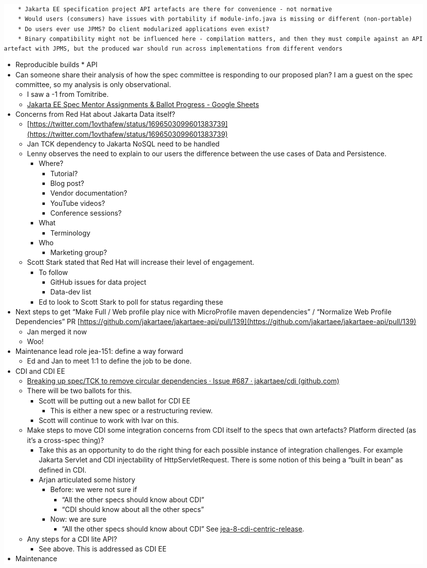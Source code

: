         * Jakarta EE specification project API artefacts are there for convenience - not normative
        * Would users (consumers) have issues with portability if module-info.java is missing or different (non-portable)
        * Do users ever use JPMS? Do client modularized applications even exist?
        * Binary compatibility might not be influenced here - compilation matters, and then they must compile against an API artefact with JPMS, but the produced war should run across implementations from different vendors
* Reproducible builds
        * API
* Can someone share their analysis of how the spec committee is responding to our proposed plan? I am a guest on the spec committee, so my analysis is only observational.
    * I saw a -1 from Tomitribe.
    * [Jakarta EE Spec Mentor Assignments & Ballot Progress - Google Sheets](https://docs.google.com/spreadsheets/d/1YTUpfdLZZrk2_UGwoX2w0seOCueRO3sQJIjWxpDAa7g/edit#gid=955566001)
* Concerns from Red Hat about Jakarta Data itself?
    * [https://twitter.com/1ovthafew/status/1696503099601383739](https://twitter.com/1ovthafew/status/1696503099601383739) 
    * Jan TCK dependency to Jakarta NoSQL need to be handled
    * Lenny observes the need to explain to our users the difference between the use cases of Data and Persistence.
        * Where?
            * Tutorial?
            * Blog post?
            * Vendor documentation?
            * YouTube videos?
            * Conference sessions?
        * What
            * Terminology
        * Who
            * Marketing group?
    * Scott Stark stated that Red Hat will increase their level of engagement.
        * To follow
            * GitHub issues for data project
            * Data-dev list
        * Ed to look to Scott Stark to poll for status regarding these 
* Next steps to get “Make Full / Web profile play nice with MicroProfile maven dependencies” / “Normalize Web Profile Dependencies” PR [https://github.com/jakartaee/jakartaee-api/pull/139](https://github.com/jakartaee/jakartaee-api/pull/139)
    * Jan merged it now
    * Woo!
* Maintenance lead role jea-151: define a way forward
    * Ed and Jan to meet 1:1 to define the job to be done.
* CDI and CDI EE
    * [Breaking up spec/TCK to remove circular dependencies · Issue #687 · jakartaee/cdi (github.com)](https://github.com/jakartaee/cdi/issues/687#issuecomment-1644757507)
    * There will be two ballots for this.
        * Scott will be putting out a new ballot for CDI EE
            * This is either a new spec or a restructuring review.
        * Scott will continue to work with Ivar on this.
    * Make steps to move CDI some integration concerns from CDI itself to the specs that own artefacts? Platform directed (as it’s a cross-spec thing)?
        * Take this as an opportunity to do the right thing for each possible instance of integration challenges. For example Jakarta Servlet and CDI injectability of HttpServletRequest. There is some notion of this being a “built in bean” as defined in CDI.
        * Arjan articulated some history
            * Before: we were not sure if 
                * “All the other specs should know about CDI”
                * “CDI should know about all the other specs”
            * Now: we are sure
                * “All the other specs should know about CDI” See [jea-8-cdi-centric-release](https://dev.azure.com/jakarta-ee-azdo/jakarta-ee-azdo/_workitems/edit/8).
    * Any steps for a CDI lite API?
        * See above. This is addressed as CDI EE
* Maintenance